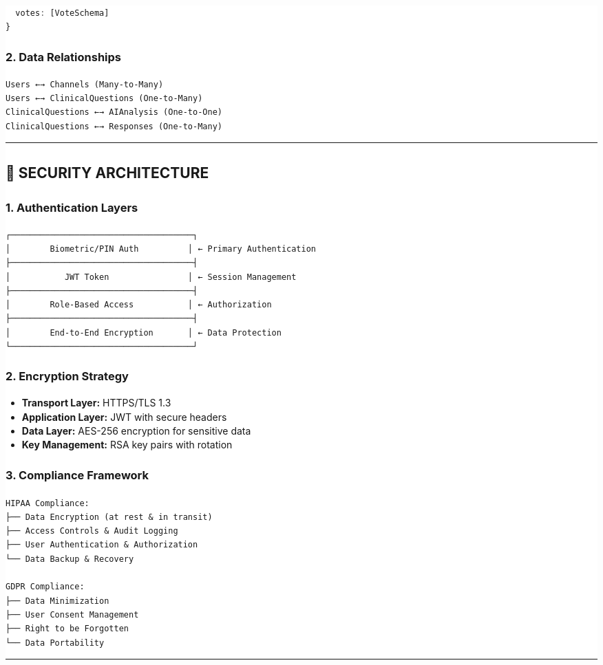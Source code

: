 ```typescript
  votes: [VoteSchema]
}
```

### **2. Data Relationships**
```
Users ←→ Channels (Many-to-Many)
Users ←→ ClinicalQuestions (One-to-Many)
ClinicalQuestions ←→ AIAnalysis (One-to-One)
ClinicalQuestions ←→ Responses (One-to-Many)
```

---

## 🔐 **SECURITY ARCHITECTURE**

### **1. Authentication Layers**
```
┌─────────────────────────────────────┐
│        Biometric/PIN Auth          │ ← Primary Authentication
├─────────────────────────────────────┤
│           JWT Token                │ ← Session Management
├─────────────────────────────────────┤
│        Role-Based Access           │ ← Authorization
├─────────────────────────────────────┤
│        End-to-End Encryption       │ ← Data Protection
└─────────────────────────────────────┘
```

### **2. Encryption Strategy**
- **Transport Layer:** HTTPS/TLS 1.3
- **Application Layer:** JWT with secure headers
- **Data Layer:** AES-256 encryption for sensitive data
- **Key Management:** RSA key pairs with rotation

### **3. Compliance Framework**
```
HIPAA Compliance:
├── Data Encryption (at rest & in transit)
├── Access Controls & Audit Logging
├── User Authentication & Authorization
└── Data Backup & Recovery

GDPR Compliance:
├── Data Minimization
├── User Consent Management
├── Right to be Forgotten
└── Data Portability
```

---
